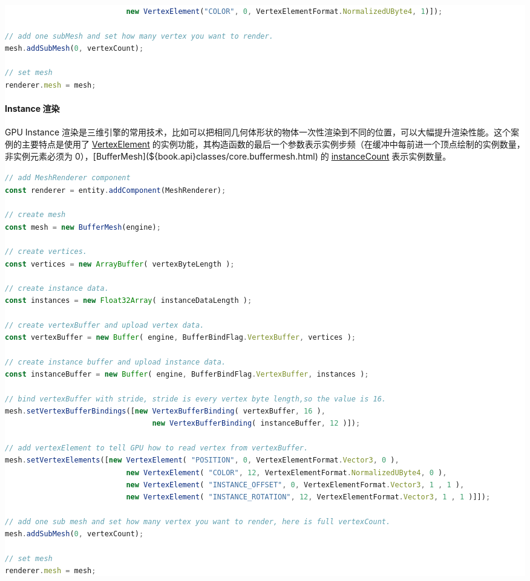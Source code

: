 ```typescript
                            new VertexElement("COLOR", 0, VertexElementFormat.NormalizedUByte4, 1)]);

// add one subMesh and set how many vertex you want to render.
mesh.addSubMesh(0, vertexCount);

// set mesh
renderer.mesh = mesh;
```


#### Instance 渲染
GPU Instance 渲染是三维引擎的常用技术，比如可以把相同几何体形状的物体一次性渲染到不同的位置，可以大幅提升渲染性能。这个案例的主要特点是使用了 [VertexElement](${book.api}classes/core.vertexelement.html) 的实例功能，其构造函数的最后一个参数表示实例步频（在缓冲中每前进一个顶点绘制的实例数量，非实例元素必须为 0），[BufferMesh](${book.api}classes/core.buffermesh.html) 的 [instanceCount](${book.api}classes/core.buffermesh.html#instancecount) 表示实例数量。

```typescript
// add MeshRenderer component
const renderer = entity.addComponent(MeshRenderer);

// create mesh
const mesh = new BufferMesh(engine);

// create vertices.
const vertices = new ArrayBuffer( vertexByteLength );

// create instance data.
const instances = new Float32Array( instanceDataLength );

// create vertexBuffer and upload vertex data.
const vertexBuffer = new Buffer( engine, BufferBindFlag.VertexBuffer, vertices );

// create instance buffer and upload instance data.
const instanceBuffer = new Buffer( engine, BufferBindFlag.VertexBuffer, instances );

// bind vertexBuffer with stride, stride is every vertex byte length,so the value is 16.
mesh.setVertexBufferBindings([new VertexBufferBinding( vertexBuffer, 16 ),
                                  new VertexBufferBinding( instanceBuffer, 12 )]);

// add vertexElement to tell GPU how to read vertex from vertexBuffer.
mesh.setVertexElements([new VertexElement( "POSITION", 0, VertexElementFormat.Vector3, 0 ),
                            new VertexElement( "COLOR", 12, VertexElementFormat.NormalizedUByte4, 0 ),
                            new VertexElement( "INSTANCE_OFFSET", 0, VertexElementFormat.Vector3, 1 , 1 ),
                            new VertexElement( "INSTANCE_ROTATION", 12, VertexElementFormat.Vector3, 1 , 1 )]]);

// add one sub mesh and set how many vertex you want to render, here is full vertexCount.
mesh.addSubMesh(0, vertexCount);

// set mesh
renderer.mesh = mesh;
```
